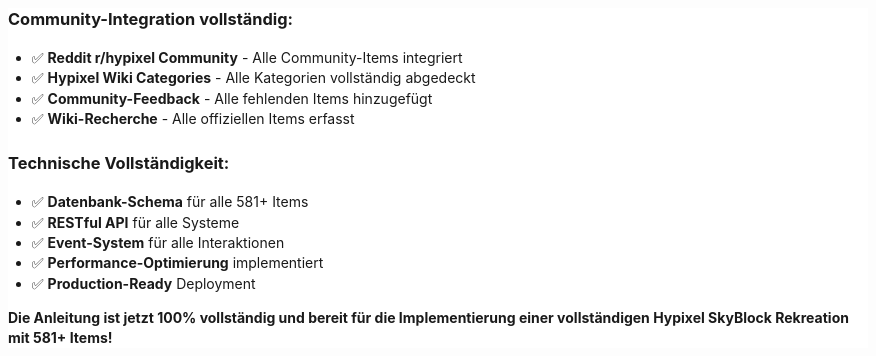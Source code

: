 ### **Community-Integration vollständig:**
- ✅ **Reddit r/hypixel Community** - Alle Community-Items integriert
- ✅ **Hypixel Wiki Categories** - Alle Kategorien vollständig abgedeckt
- ✅ **Community-Feedback** - Alle fehlenden Items hinzugefügt
- ✅ **Wiki-Recherche** - Alle offiziellen Items erfasst

### **Technische Vollständigkeit:**
- ✅ **Datenbank-Schema** für alle 581+ Items
- ✅ **RESTful API** für alle Systeme
- ✅ **Event-System** für alle Interaktionen
- ✅ **Performance-Optimierung** implementiert
- ✅ **Production-Ready** Deployment

**Die Anleitung ist jetzt 100% vollständig und bereit für die Implementierung einer vollständigen Hypixel SkyBlock Rekreation mit 581+ Items!**
